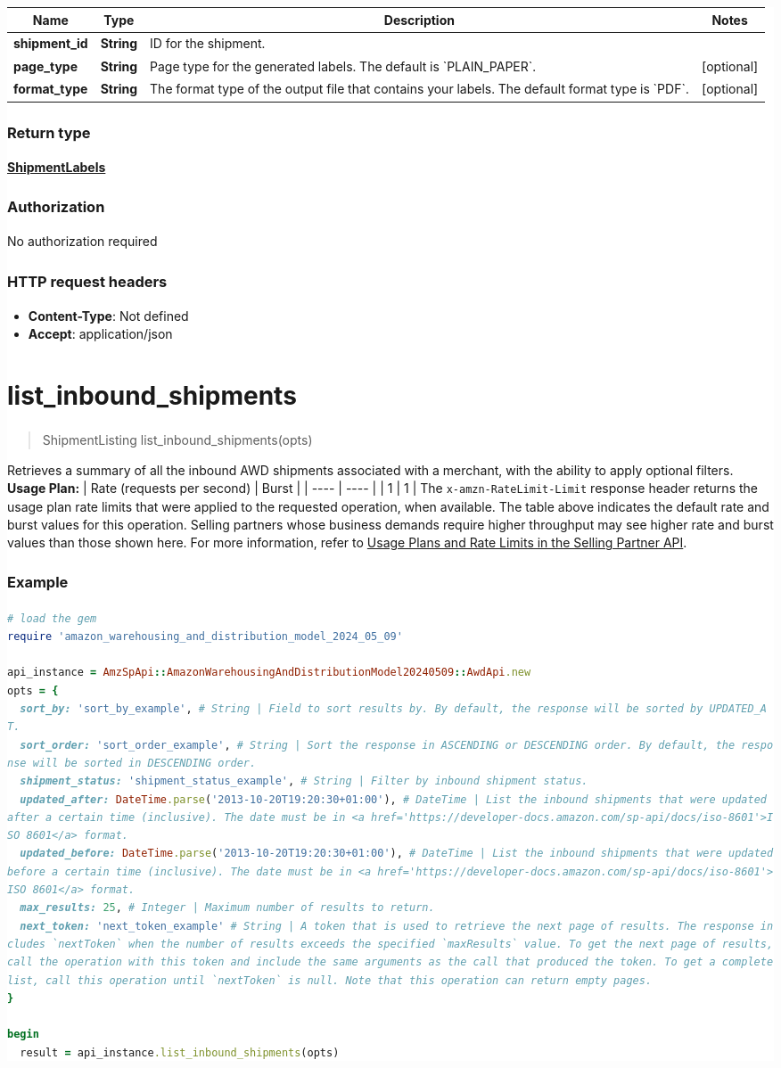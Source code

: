 Name | Type | Description  | Notes
------------- | ------------- | ------------- | -------------
 **shipment_id** | **String**| ID for the shipment. | 
 **page_type** | **String**| Page type for the generated labels. The default is &#x60;PLAIN_PAPER&#x60;. | [optional] 
 **format_type** | **String**| The format type of the output file that contains your labels. The default format type is &#x60;PDF&#x60;. | [optional] 

### Return type

[**ShipmentLabels**](ShipmentLabels.md)

### Authorization

No authorization required

### HTTP request headers

 - **Content-Type**: Not defined
 - **Accept**: application/json



# **list_inbound_shipments**
> ShipmentListing list_inbound_shipments(opts)



Retrieves a summary of all the inbound AWD shipments associated with a merchant, with the ability to apply optional filters.  **Usage Plan:**  | Rate (requests per second) | Burst | | ---- | ---- | | 1 | 1 |  The `x-amzn-RateLimit-Limit` response header returns the usage plan rate limits that were applied to the requested operation, when available. The table above indicates the default rate and burst values for this operation. Selling partners whose business demands require higher throughput may see higher rate and burst values than those shown here. For more information, refer to [Usage Plans and Rate Limits in the Selling Partner API](https://developer-docs.amazon.com/sp-api/docs/usage-plans-and-rate-limits-in-the-sp-api).

### Example
```ruby
# load the gem
require 'amazon_warehousing_and_distribution_model_2024_05_09'

api_instance = AmzSpApi::AmazonWarehousingAndDistributionModel20240509::AwdApi.new
opts = { 
  sort_by: 'sort_by_example', # String | Field to sort results by. By default, the response will be sorted by UPDATED_AT.
  sort_order: 'sort_order_example', # String | Sort the response in ASCENDING or DESCENDING order. By default, the response will be sorted in DESCENDING order.
  shipment_status: 'shipment_status_example', # String | Filter by inbound shipment status.
  updated_after: DateTime.parse('2013-10-20T19:20:30+01:00'), # DateTime | List the inbound shipments that were updated after a certain time (inclusive). The date must be in <a href='https://developer-docs.amazon.com/sp-api/docs/iso-8601'>ISO 8601</a> format.
  updated_before: DateTime.parse('2013-10-20T19:20:30+01:00'), # DateTime | List the inbound shipments that were updated before a certain time (inclusive). The date must be in <a href='https://developer-docs.amazon.com/sp-api/docs/iso-8601'>ISO 8601</a> format.
  max_results: 25, # Integer | Maximum number of results to return.
  next_token: 'next_token_example' # String | A token that is used to retrieve the next page of results. The response includes `nextToken` when the number of results exceeds the specified `maxResults` value. To get the next page of results, call the operation with this token and include the same arguments as the call that produced the token. To get a complete list, call this operation until `nextToken` is null. Note that this operation can return empty pages.
}

begin
  result = api_instance.list_inbound_shipments(opts)
```